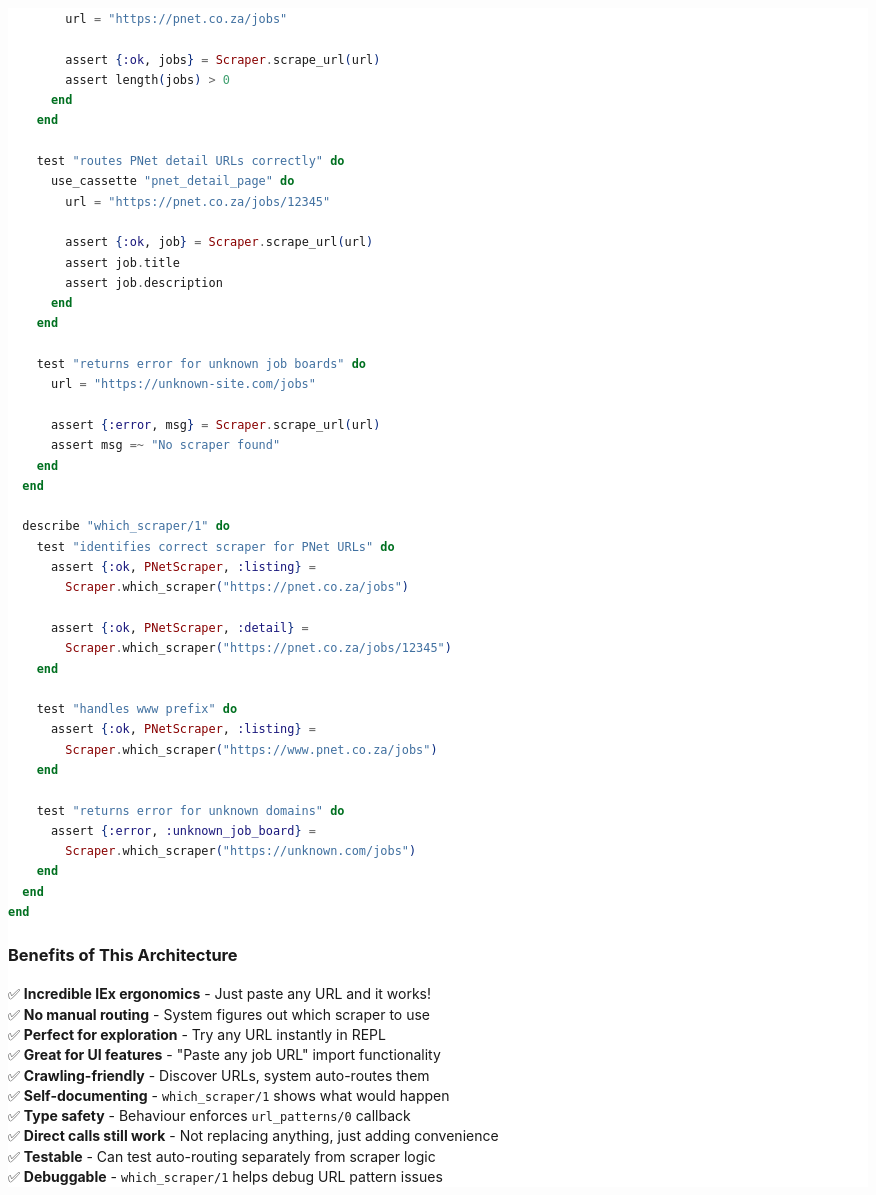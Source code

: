 ```elixir
        url = "https://pnet.co.za/jobs"
        
        assert {:ok, jobs} = Scraper.scrape_url(url)
        assert length(jobs) > 0
      end
    end
    
    test "routes PNet detail URLs correctly" do
      use_cassette "pnet_detail_page" do
        url = "https://pnet.co.za/jobs/12345"
        
        assert {:ok, job} = Scraper.scrape_url(url)
        assert job.title
        assert job.description
      end
    end
    
    test "returns error for unknown job boards" do
      url = "https://unknown-site.com/jobs"
      
      assert {:error, msg} = Scraper.scrape_url(url)
      assert msg =~ "No scraper found"
    end
  end
  
  describe "which_scraper/1" do
    test "identifies correct scraper for PNet URLs" do
      assert {:ok, PNetScraper, :listing} = 
        Scraper.which_scraper("https://pnet.co.za/jobs")
      
      assert {:ok, PNetScraper, :detail} = 
        Scraper.which_scraper("https://pnet.co.za/jobs/12345")
    end
    
    test "handles www prefix" do
      assert {:ok, PNetScraper, :listing} = 
        Scraper.which_scraper("https://www.pnet.co.za/jobs")
    end
    
    test "returns error for unknown domains" do
      assert {:error, :unknown_job_board} = 
        Scraper.which_scraper("https://unknown.com/jobs")
    end
  end
end
```

### Benefits of This Architecture

✅ **Incredible IEx ergonomics** - Just paste any URL and it works!  
✅ **No manual routing** - System figures out which scraper to use  
✅ **Perfect for exploration** - Try any URL instantly in REPL  
✅ **Great for UI features** - "Paste any job URL" import functionality  
✅ **Crawling-friendly** - Discover URLs, system auto-routes them  
✅ **Self-documenting** - `which_scraper/1` shows what would happen  
✅ **Type safety** - Behaviour enforces `url_patterns/0` callback  
✅ **Direct calls still work** - Not replacing anything, just adding convenience  
✅ **Testable** - Can test auto-routing separately from scraper logic  
✅ **Debuggable** - `which_scraper/1` helps debug URL pattern issues
